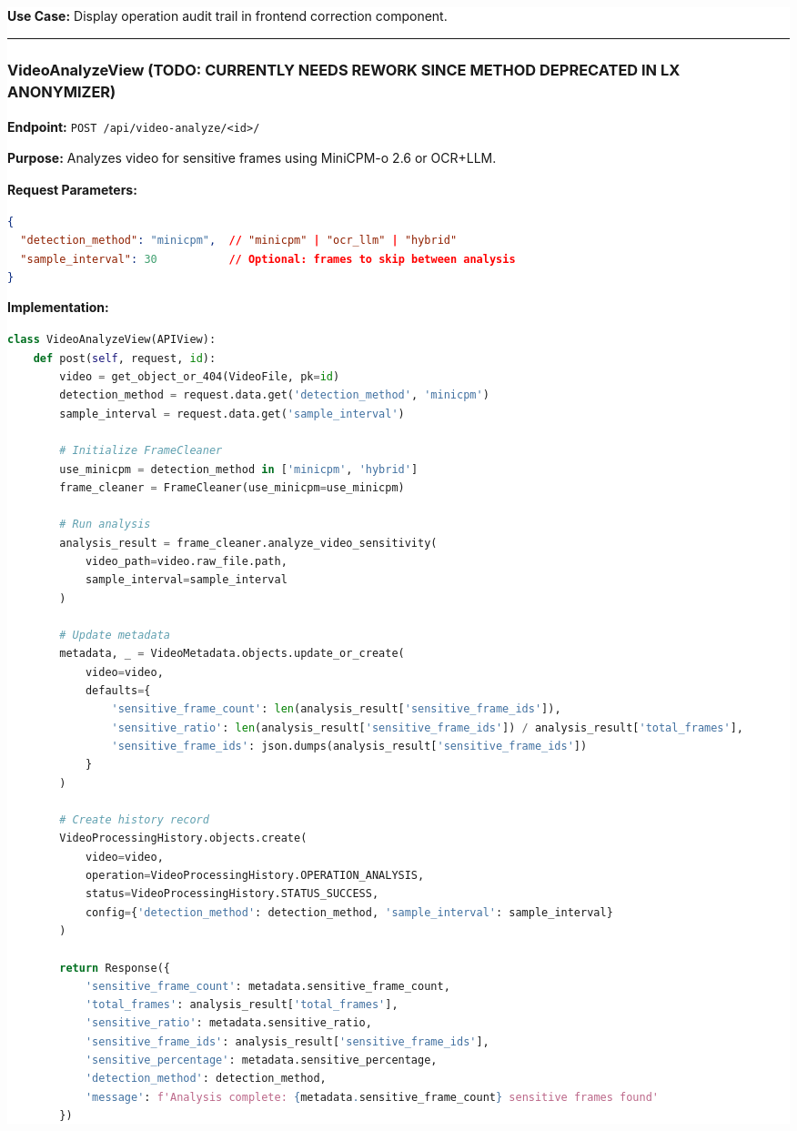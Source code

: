 **Use Case:** Display operation audit trail in frontend correction component.

---

### VideoAnalyzeView (TODO: CURRENTLY NEEDS REWORK SINCE METHOD DEPRECATED IN LX ANONYMIZER)

**Endpoint:** `POST /api/video-analyze/<id>/`

**Purpose:** Analyzes video for sensitive frames using MiniCPM-o 2.6 or OCR+LLM.

**Request Parameters:**
```json
{
  "detection_method": "minicpm",  // "minicpm" | "ocr_llm" | "hybrid"
  "sample_interval": 30           // Optional: frames to skip between analysis
}
```

**Implementation:**
```python
class VideoAnalyzeView(APIView):
    def post(self, request, id):
        video = get_object_or_404(VideoFile, pk=id)
        detection_method = request.data.get('detection_method', 'minicpm')
        sample_interval = request.data.get('sample_interval')
        
        # Initialize FrameCleaner
        use_minicpm = detection_method in ['minicpm', 'hybrid']
        frame_cleaner = FrameCleaner(use_minicpm=use_minicpm)
        
        # Run analysis
        analysis_result = frame_cleaner.analyze_video_sensitivity(
            video_path=video.raw_file.path,
            sample_interval=sample_interval
        )
        
        # Update metadata
        metadata, _ = VideoMetadata.objects.update_or_create(
            video=video,
            defaults={
                'sensitive_frame_count': len(analysis_result['sensitive_frame_ids']),
                'sensitive_ratio': len(analysis_result['sensitive_frame_ids']) / analysis_result['total_frames'],
                'sensitive_frame_ids': json.dumps(analysis_result['sensitive_frame_ids'])
            }
        )
        
        # Create history record
        VideoProcessingHistory.objects.create(
            video=video,
            operation=VideoProcessingHistory.OPERATION_ANALYSIS,
            status=VideoProcessingHistory.STATUS_SUCCESS,
            config={'detection_method': detection_method, 'sample_interval': sample_interval}
        )
        
        return Response({
            'sensitive_frame_count': metadata.sensitive_frame_count,
            'total_frames': analysis_result['total_frames'],
            'sensitive_ratio': metadata.sensitive_ratio,
            'sensitive_frame_ids': analysis_result['sensitive_frame_ids'],
            'sensitive_percentage': metadata.sensitive_percentage,
            'detection_method': detection_method,
            'message': f'Analysis complete: {metadata.sensitive_frame_count} sensitive frames found'
        })
```